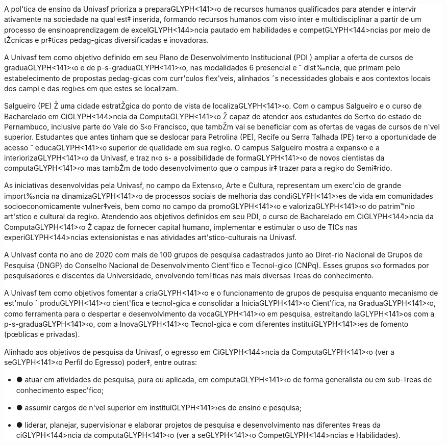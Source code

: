 A  pol'tica de ensino da Univasf prioriza a preparaGLYPH&lt;141&gt;‹o de recursos humanos qualificados para atender e intervir ativamente na sociedade na qual est‡ inserida, formando recursos  humanos  com  vis‹o  inter  e  multidisciplinar  a  partir  de  um  processo  de  ensinoaprendizagem de excelGLYPH&lt;144&gt;ncia pautado em habilidades e competGLYPH&lt;144&gt;ncias por meio de tŽcnicas e pr‡ticas pedag-gicas diversificadas e inovadoras.

A Univasf tem como objetivo definido em seu Plano de Desenvolvimento Institucional (PDI )  ampliar  a  oferta  de  cursos  de  graduaGLYPH&lt;141&gt;‹o  e  de  p-s-graduaGLYPH&lt;141&gt;‹o,  nas  modalidades 6 presencial e ˆ dist‰ncia, que primam pelo estabelecimento de propostas pedag-gicas com curr'culos flex'veis, alinhados ˆs necessidades globais e aos contextos locais dos campi e das regi›es em que estes se localizam.

Salgueiro  (PE)  Ž  uma  cidade  estratŽgica  do  ponto  de  vista  de  localizaGLYPH&lt;141&gt;‹o.  Com  o campus Salgueiro e o curso de Bacharelado em CiGLYPH&lt;144&gt;ncia da ComputaGLYPH&lt;141&gt;‹o Ž capaz de atender aos  estudantes  do  Sert‹o  do  estado  de  Pernambuco,  inclusive  parte  do  Vale  do  S‹o Francisco, que tambŽm vai se beneficiar com as ofertas de vagas de cursos de n'vel superior. Estudantes que antes tinham que se deslocar para Petrolina (PE), Recife ou Serra Talhada (PE)  ter‹o  a  oportunidade  de  acesso  ˆ  educaGLYPH&lt;141&gt;‹o  superior  de  qualidade  em  sua  regi‹o.  O campus  Salgueiro  mostra  a  expans‹o  e  a  interiorizaGLYPH&lt;141&gt;‹o  da  Univasf,  e  traz  n‹o  s-  a possibilidade  de  formaGLYPH&lt;141&gt;‹o de  novos  cientistas  da  computaGLYPH&lt;141&gt;‹o mas  tambŽm  de  todo desenvolvimento que o campus ir‡ trazer para a regi‹o do Semi‡rido.

As  iniciativas  desenvolvidas  pela  Univasf,  no  campo  da  Extens‹o,  Arte  e  Cultura, representam um exerc'cio de grande import‰ncia na dinamizaGLYPH&lt;141&gt;‹o  de  processos  sociais  de melhoria  das  condiGLYPH&lt;141&gt;›es  de  vida  em  comunidades  socioeconomicamente  vulner‡veis,  bem como no  campo  da  promoGLYPH&lt;141&gt;‹o  e  valorizaGLYPH&lt;141&gt;‹o  do  patrim™nio  art'stico  e  cultural  da  regi‹o. Atendendo  aos  objetivos  definidos  em  seu  PDI,  o  curso  de  Bacharelado  em  CiGLYPH&lt;144&gt;ncia  da ComputaGLYPH&lt;141&gt;‹o  Ž  capaz  de  fornecer  capital  humano,  implementar  e  estimular  o  uso  de TICs nas experiGLYPH&lt;144&gt;ncias extensionistas e nas atividades art'stico-culturais na Univasf.

A Univasf conta  no  ano  de  2020  com  mais  de  100  grupos  de  pesquisa  cadastrados junto  ao  Diret-rio  Nacional  de  Grupos  de  Pesquisa  (DNGP)  do  Conselho  Nacional  de Desenvolvimento  Cient'fico  e  Tecnol-gico  (CNPq).  Esses  grupos  s‹o  formados  por pesquisadores e discentes da Universidade, envolvendo tem‡ticas nas mais diversas ‡reas do conhecimento.

A Univasf tem como objetivos fomentar a criaGLYPH&lt;141&gt;‹o e o funcionamento  de  grupos  de pesquisa  enquanto mecanismo de est'mulo ˆ produGLYPH&lt;141&gt;‹o cient'fica e tecnol-gica e consolidar a IniciaGLYPH&lt;141&gt;‹o Cient'fica, na GraduaGLYPH&lt;141&gt;‹o, como ferramenta para o despertar e desenvolvimento da  vocaGLYPH&lt;141&gt;‹o   em   pesquisa,   estreitando   laGLYPH&lt;141&gt;os   com   a   p-s-graduaGLYPH&lt;141&gt;‹o,   com   a   InovaGLYPH&lt;141&gt;‹o Tecnol-gica  e  com  diferentes  instituiGLYPH&lt;141&gt;›es  de  fomento (pœblicas e privadas).

Alinhado aos objetivos de pesquisa da Univasf, o egresso em CiGLYPH&lt;144&gt;ncia da ComputaGLYPH&lt;141&gt;‹o (ver a seGLYPH&lt;141&gt;‹o Perfil do Egresso) poder‡, entre outras:

- ● atuar em  atividades  de  pesquisa, pura ou  aplicada, em  computaGLYPH&lt;141&gt;‹o de forma generalista ou em sub-‡reas de conhecimento espec'fico;
- ● assumir cargos de n'vel superior em instituiGLYPH&lt;141&gt;›es de ensino e pesquisa;

- ● liderar, planejar, supervisionar e elaborar projetos de pesquisa e desenvolvimento nas diferentes ‡reas da ciGLYPH&lt;144&gt;ncia da computaGLYPH&lt;141&gt;‹o (ver a seGLYPH&lt;141&gt;‹o CompetGLYPH&lt;144&gt;ncias e Habilidades).
